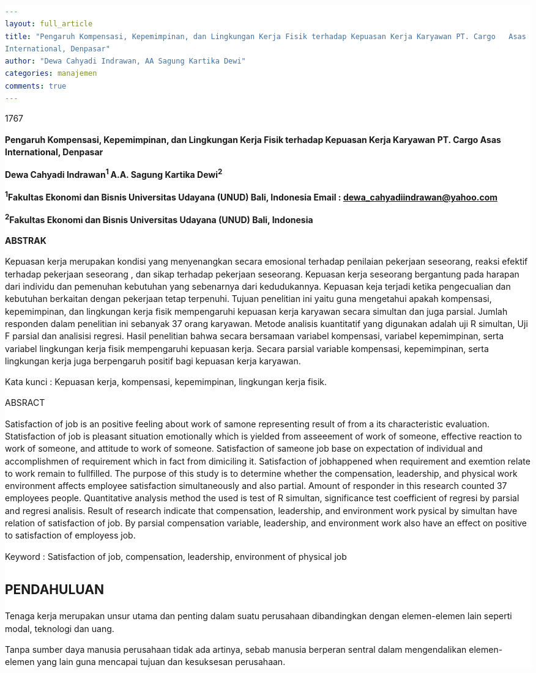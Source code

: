 ```yaml
---
layout: full_article
title: "Pengaruh Kompensasi, Kepemimpinan, dan Lingkungan Kerja Fisik terhadap Kepuasan Kerja Karyawan PT. Cargo   Asas International, Denpasar"
author: "Dewa Cahyadi Indrawan, AA Sagung Kartika Dewi"
categories: manajemen
comments: true
---
```


<p><span class="font0">1767</span></p>
<p><span class="font4" style="font-weight:bold;">Pengaruh Kompensasi, Kepemimpinan, dan Lingkungan Kerja Fisik terhadap Kepuasan Kerja Karyawan PT. Cargo Asas International, Denpasar</span></p>
<p><span class="font2" style="font-weight:bold;">Dewa Cahyadi Indrawan<sup>1 </sup>A.A. Sagung Kartika Dewi<sup>2</sup></span></p>
<p><span class="font2" style="font-weight:bold;"><sup>1</sup>Fakultas Ekonomi dan Bisnis Universitas Udayana (UNUD) Bali, Indonesia Email : </span><a href="mailto:dewa_cahyadiindrawan@yahoo.com"><span class="font2" style="font-weight:bold;">dewa_cahyadiindrawan@yahoo.com</span></a></p>
<p><span class="font2" style="font-weight:bold;"><sup>2</sup>Fakultas Ekonomi dan Bisnis Universitas Udayana (UNUD) Bali, Indonesia</span></p>
<p><span class="font2" style="font-weight:bold;">ABSTRAK</span></p>
<p><span class="font2">Kepuasan kerja merupakan kondisi yang menyenangkan secara emosional terhadap penilaian pekerjaan seseorang, reaksi efektif terhadap pekerjaan seseorang , dan sikap terhadap pekerjaan seseorang. Kepuasan kerja seseorang bergantung pada harapan dari individu dan pemenuhan kebutuhan yang sebenarnya dari kedudukannya. Kepuasan keja terjadi ketika pengecualian dan kebutuhan berkaitan dengan pekerjaan tetap terpenuhi. Tujuan penelitian ini yaitu guna mengetahui apakah kompensasi, kepemimpinan, dan lingkungan kerja fisik mempengaruhi kepuasan kerja karyawan secara simultan dan juga parsial. Jumlah responden dalam penelitian ini sebanyak 37 orang karyawan. Metode analisis kuantitatif yang digunakan adalah uji R simultan, Uji F parsial dan analisisi regresi. Hasil penelitian bahwa secara bersamaan variabel kompensasi, variabel kepemimpinan, serta variabel lingkungan kerja fisik mempengaruhi kepuasan kerja. Secara parsial variable kompensasi, kepemimpinan, serta lingkungan kerja juga berpengaruh positif bagi kepuasan kerja karyawan.</span></p>
<p><span class="font2">Kata kunci : Kepuasan kerja, kompensasi, kepemimpinan, lingkungan kerja fisik.</span></p>
<p><span class="font2">ABSRACT</span></p>
<p><span class="font2">Satisfaction of job is an positive feeling about work of samone representing result of from a its characteristic evaluation. Statisfaction of job is pleasant situation emotionally which is yielded from asseeement of work of someone, effective reaction to work of someone, and attitude to work of someone. Satisfaction of sameone job base on expectation of individual and accomplishmen of requirement which in fact from dimiciling it. Satisfaction of jobhappened when requirement and exemtion relate to work remain to fullfilled. The purpose of this study is to determine whether the compensation, leadership, and physical work environment affects employee satisfaction simultaneously and also partial. Amount of responder in this research counted 37 employees people. Quantitative analysis method the used is test of R simultan, significance test coefficient of regresi by parsial and regresi analisis. Result of research indicate that compensation, leadership, and environment work pysical by simultan have relation of satisfaction of job. By parsial compensation variable, leadership, and environment work also have an effect on positive to satisfaction of employess job.</span></p>
<p><span class="font2">Keyword : Satisfaction of job, compensation, leadership, environment of physical job</span></p><a name="caption1"></a>
<h2><a name="bookmark0"></a><span class="font4" style="font-weight:bold;"><a name="bookmark1"></a>PENDAHULUAN</span></h2>
<p><span class="font4">Tenaga kerja merupakan unsur utama dan penting dalam suatu perusahaan dibandingkan dengan elemen-elemen lain seperti modal, teknologi dan uang.</span></p>
<p><span class="font4">Tanpa sumber daya manusia perusahaan tidak ada artinya, sebab manusia berperan sentral dalam mengendalikan elemen-elemen yang lain guna mencapai tujuan dan kesuksesan perusahaan.</span></p>